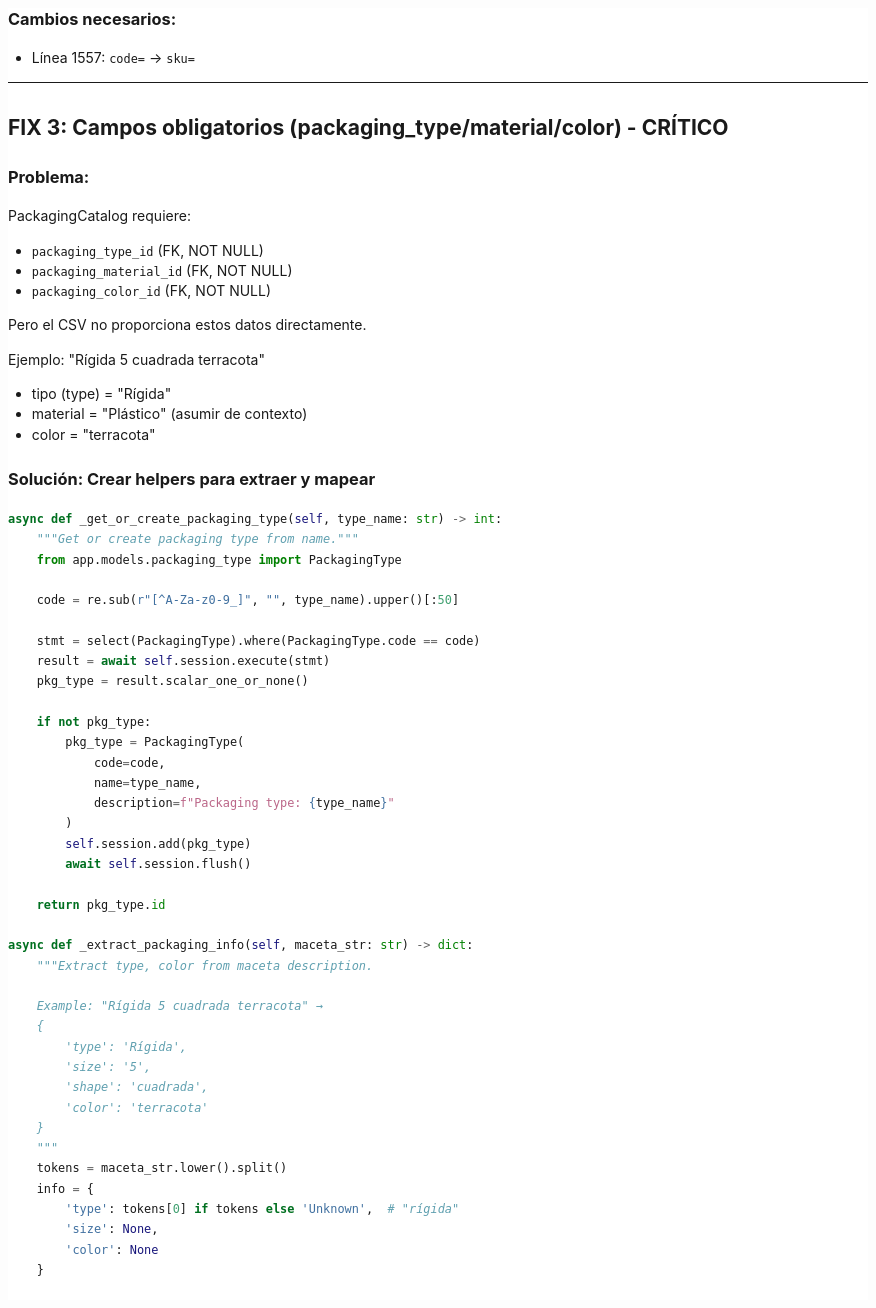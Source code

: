 ### Cambios necesarios:
- Línea 1557: `code=` → `sku=`

---

## FIX 3: Campos obligatorios (packaging_type/material/color) - CRÍTICO

### Problema:
PackagingCatalog requiere:
- `packaging_type_id` (FK, NOT NULL)
- `packaging_material_id` (FK, NOT NULL)
- `packaging_color_id` (FK, NOT NULL)

Pero el CSV no proporciona estos datos directamente.

Ejemplo: "Rígida 5 cuadrada terracota"
- tipo (type) = "Rígida"
- material = "Plástico" (asumir de contexto)
- color = "terracota"

### Solución: Crear helpers para extraer y mapear

```python
async def _get_or_create_packaging_type(self, type_name: str) -> int:
    """Get or create packaging type from name."""
    from app.models.packaging_type import PackagingType
    
    code = re.sub(r"[^A-Za-z0-9_]", "", type_name).upper()[:50]
    
    stmt = select(PackagingType).where(PackagingType.code == code)
    result = await self.session.execute(stmt)
    pkg_type = result.scalar_one_or_none()
    
    if not pkg_type:
        pkg_type = PackagingType(
            code=code,
            name=type_name,
            description=f"Packaging type: {type_name}"
        )
        self.session.add(pkg_type)
        await self.session.flush()
    
    return pkg_type.id

async def _extract_packaging_info(self, maceta_str: str) -> dict:
    """Extract type, color from maceta description.
    
    Example: "Rígida 5 cuadrada terracota" →
    {
        'type': 'Rígida',
        'size': '5',
        'shape': 'cuadrada',
        'color': 'terracota'
    }
    """
    tokens = maceta_str.lower().split()
    info = {
        'type': tokens[0] if tokens else 'Unknown',  # "rígida"
        'size': None,
        'color': None
    }
    
```